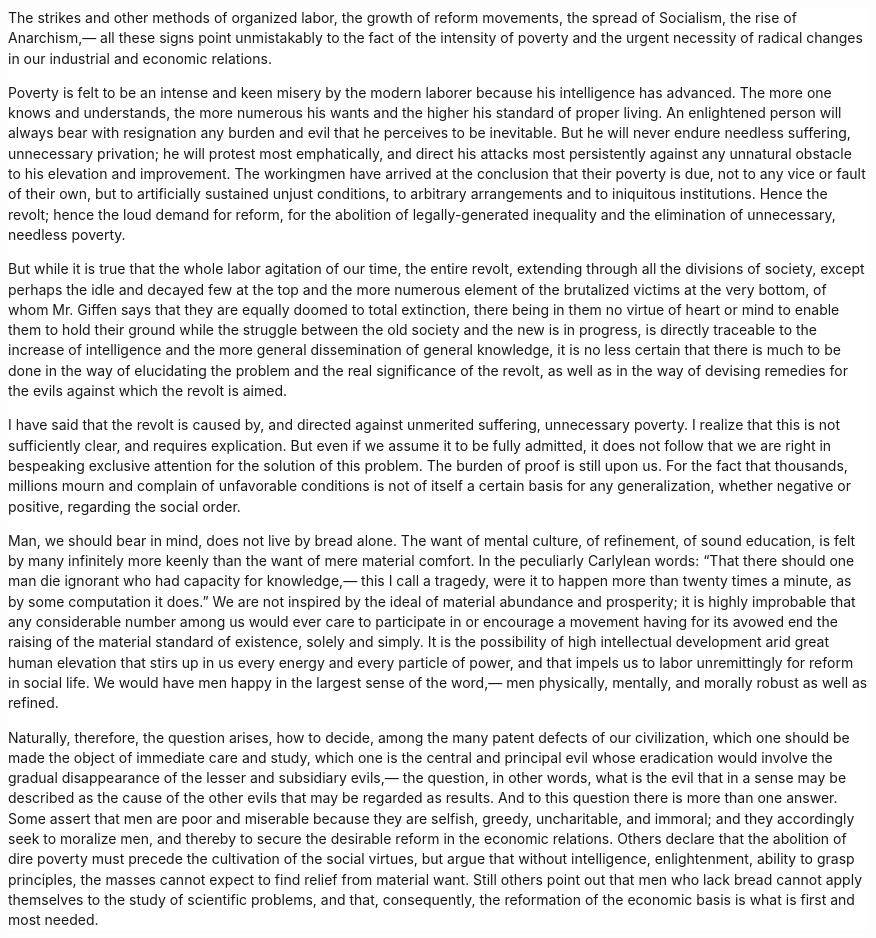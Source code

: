 The strikes and other methods of organized labor, the growth of reform movements, the spread of Socialism, the rise of Anarchism,— all these signs point unmistakably to the fact of the intensity of poverty and the urgent necessity of radical changes in our industrial and economic relations.

Poverty is felt to be an intense and keen misery by the modern laborer because his intelligence has advanced. The more one knows and understands, the more numerous his wants and the higher his standard of proper living. An enlightened person will always bear with resignation any burden and evil that he perceives to be inevitable. But he will never endure needless suffering, unnecessary privation; he will protest most emphatically, and direct his attacks most persistently against any unnatural obstacle to his elevation and improvement. The workingmen have arrived at the conclusion that their poverty is due, not to any vice or fault of their own, but to artificially sustained unjust conditions, to arbitrary arrangements and to iniquitous institutions. Hence the revolt; hence the loud demand for reform, for the abolition of legally-generated inequality and the elimination of unnecessary, needless poverty.

But while it is true that the whole labor agitation of our time, the entire revolt, extending through all the divisions of society, except perhaps the idle and decayed few at the top and the more numerous element of the brutalized victims at the very bottom, of whom Mr. Giffen says that they are equally doomed to total extinction, there being in them no virtue of heart or mind to enable them to hold their ground while the struggle between the old society and the new is in progress, is directly traceable to the increase of intelligence and the more general dissemination of general knowledge, it is no less certain that there is much to be done in the way of elucidating the problem and the real significance of the revolt, as well as in the way of devising remedies for the evils against which the revolt is aimed.

I have said that the revolt is caused by, and directed against unmerited suffering, unnecessary poverty. I realize that this is not sufficiently clear, and requires explication. But even if we assume it to be fully admitted, it does not follow that we are right in bespeaking exclusive attention for the solution of this problem. The burden of proof is still upon us. For the fact that thousands, millions mourn and complain of unfavorable conditions is not of itself a certain basis for any generalization, whether negative or positive, regarding the social order.

Man, we should bear in mind, does not live by bread alone. The want of mental culture, of refinement, of sound education, is felt by many infinitely more keenly than the want of mere material comfort. In the peculiarly Carlylean words: “That there should one man die ignorant who had capacity for knowledge,— this I call a tragedy, were it to happen more than twenty times a minute, as by some computation it does.” We are not inspired by the ideal of material abundance and prosperity; it is highly improbable that any considerable number among us would ever care to participate in or encourage a movement having for its avowed end the raising of the material standard of existence, solely and simply. It is the possibility of high intellectual development arid great human elevation that stirs up in us every energy and every particle of power, and that impels us to labor unremittingly for reform in social life. We would have men happy in the largest sense of the word,— men physically, mentally, and morally robust as well as refined.

Naturally, therefore, the question arises, how to decide, among the many patent defects of our civilization, which one should be made the object of immediate care and study, which one is the central and principal evil whose eradication would involve the gradual disappearance of the lesser and subsidiary evils,— the question, in other words, what is the evil that in a sense may be described as the cause of the other evils that may be regarded as results. And to this question there is more than one answer. Some assert that men are poor and miserable because they are selfish, greedy, uncharitable, and immoral; and they accordingly seek to moralize men, and thereby to secure the desirable reform in the economic relations. Others declare that the abolition of dire poverty must precede the cultivation of the social virtues, but argue that without intelligence, enlightenment, ability to grasp principles, the masses cannot expect to find relief from material want. Still others point out that men who lack bread cannot apply themselves to the study of scientific problems, and that, consequently, the reformation of the economic basis is what is first and most needed.

